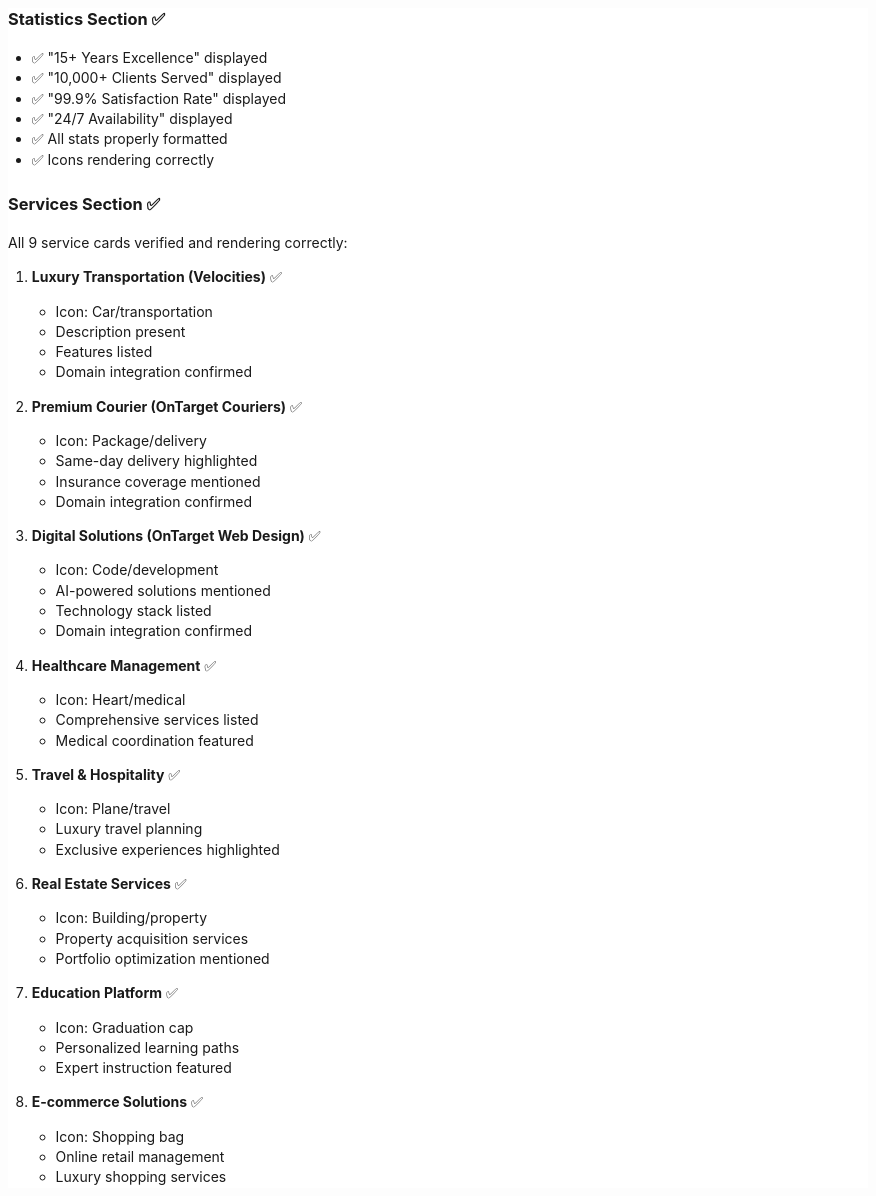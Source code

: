 ### Statistics Section ✅
- ✅ "15+ Years Excellence" displayed
- ✅ "10,000+ Clients Served" displayed
- ✅ "99.9% Satisfaction Rate" displayed
- ✅ "24/7 Availability" displayed
- ✅ All stats properly formatted
- ✅ Icons rendering correctly

### Services Section ✅
All 9 service cards verified and rendering correctly:

1. **Luxury Transportation (Velocities)** ✅
   - Icon: Car/transportation
   - Description present
   - Features listed
   - Domain integration confirmed

2. **Premium Courier (OnTarget Couriers)** ✅
   - Icon: Package/delivery
   - Same-day delivery highlighted
   - Insurance coverage mentioned
   - Domain integration confirmed

3. **Digital Solutions (OnTarget Web Design)** ✅
   - Icon: Code/development
   - AI-powered solutions mentioned
   - Technology stack listed
   - Domain integration confirmed

4. **Healthcare Management** ✅
   - Icon: Heart/medical
   - Comprehensive services listed
   - Medical coordination featured

5. **Travel & Hospitality** ✅
   - Icon: Plane/travel
   - Luxury travel planning
   - Exclusive experiences highlighted

6. **Real Estate Services** ✅
   - Icon: Building/property
   - Property acquisition services
   - Portfolio optimization mentioned

7. **Education Platform** ✅
   - Icon: Graduation cap
   - Personalized learning paths
   - Expert instruction featured

8. **E-commerce Solutions** ✅
   - Icon: Shopping bag
   - Online retail management
   - Luxury shopping services

